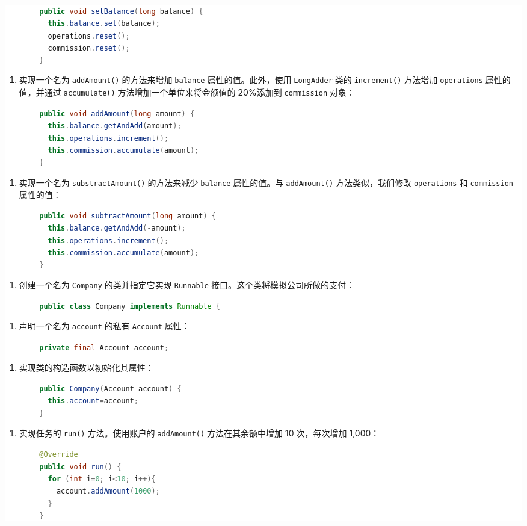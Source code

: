 ```java
        public void setBalance(long balance) { 
          this.balance.set(balance); 
          operations.reset(); 
          commission.reset(); 
        }

```

1.  实现一个名为 `addAmount()` 的方法来增加 `balance` 属性的值。此外，使用 `LongAdder` 类的 `increment()` 方法增加 `operations` 属性的值，并通过 `accumulate()` 方法增加一个单位来将金额值的 20%添加到 `commission` 对象：

```java
        public void addAmount(long amount) { 
          this.balance.getAndAdd(amount); 
          this.operations.increment(); 
          this.commission.accumulate(amount);
        }

```

1.  实现一个名为 `substractAmount()` 的方法来减少 `balance` 属性的值。与 `addAmount()` 方法类似，我们修改 `operations` 和 `commission` 属性的值：

```java
        public void subtractAmount(long amount) { 
          this.balance.getAndAdd(-amount); 
          this.operations.increment(); 
          this.commission.accumulate(amount);
        }

```

1.  创建一个名为 `Company` 的类并指定它实现 `Runnable` 接口。这个类将模拟公司所做的支付：

```java
        public class Company implements Runnable {

```

1.  声明一个名为 `account` 的私有 `Account` 属性：

```java
        private final Account account;

```

1.  实现类的构造函数以初始化其属性：

```java
        public Company(Account account) { 
          this.account=account; 
        }

```

1.  实现任务的 `run()` 方法。使用账户的 `addAmount()` 方法在其余额中增加 10 次，每次增加 1,000：

```java
        @Override 
        public void run() { 
          for (int i=0; i<10; i++){ 
            account.addAmount(1000); 
          } 
        }

```
